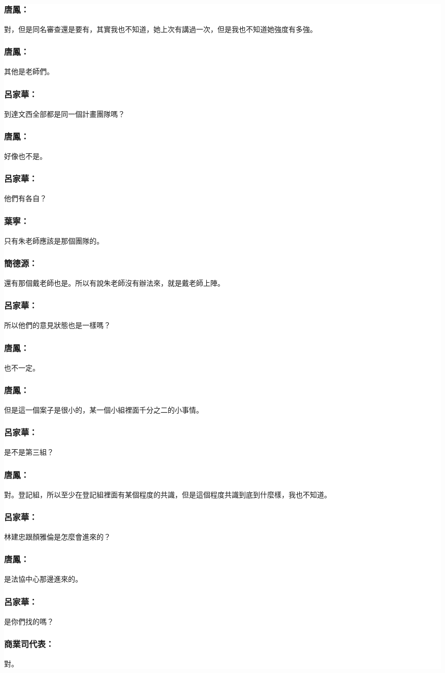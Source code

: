 ### 唐鳳：
對，但是同名審查還是要有，其實我也不知道，她上次有講過一次，但是我也不知道她強度有多強。

### 唐鳳：
其他是老師們。

### 呂家華：
到達文西全部都是同一個計畫團隊嗎？

### 唐鳳：
好像也不是。

### 呂家華：
他們有各自？

### 葉寧：
只有朱老師應該是那個團隊的。

### 簡德源：
還有那個戴老師也是。所以有說朱老師沒有辦法來，就是戴老師上陣。

### 呂家華：
所以他們的意見狀態也是一樣嗎？

### 唐鳳：
也不一定。

### 唐鳳：
但是這一個案子是很小的，某一個小組裡面千分之二的小事情。

### 呂家華：
是不是第三組？

### 唐鳳：
對。登記組，所以至少在登記組裡面有某個程度的共識，但是這個程度共識到底到什麼樣，我也不知道。

### 呂家華：
林建忠跟顏雅倫是怎麼會進來的？

### 唐鳳：
是法協中心那邊進來的。

### 呂家華：
是你們找的嗎？

### 商業司代表：
對。
